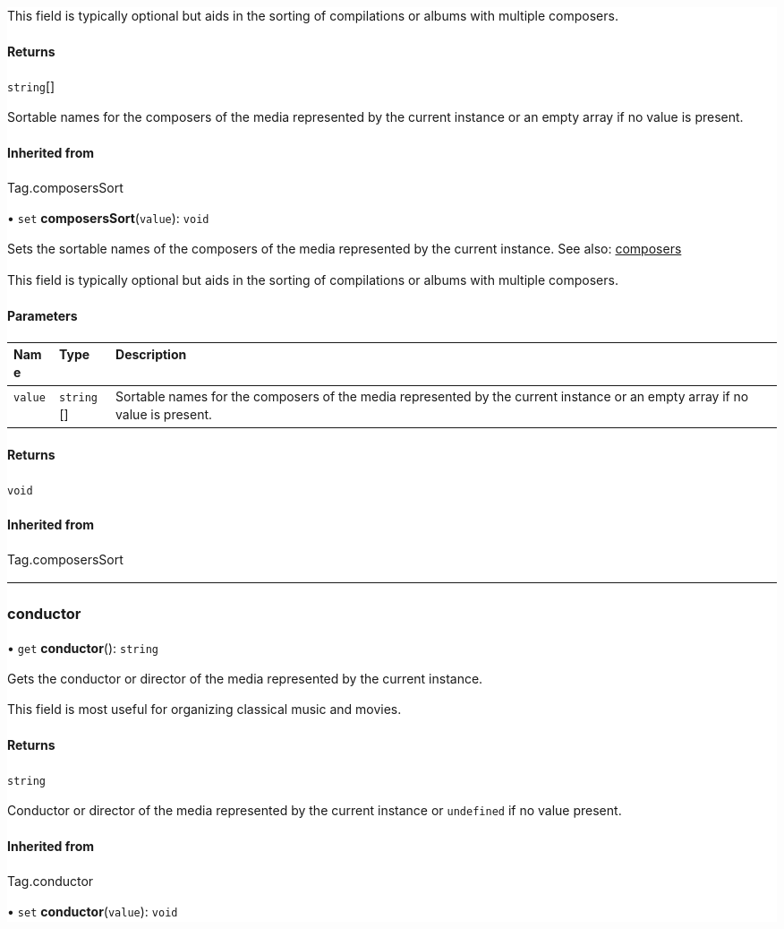 This field is typically optional but aids in the sorting of compilations or albums
with multiple composers.

#### Returns

`string`[]

Sortable names for the composers of the media represented by the current instance
or an empty array if no value is present.

#### Inherited from

Tag.composersSort

• `set` **composersSort**(`value`): `void`

Sets the sortable names of the composers of the media represented by the current instance.
See also: [composers](Id3v1Tag.md#composers)

This field is typically optional but aids in the sorting of compilations or albums
with multiple composers.

#### Parameters

| Name    | Type       | Description                                                                                                                 |
| :------ | :--------- | :-------------------------------------------------------------------------------------------------------------------------- |
| `value` | `string`[] | Sortable names for the composers of the media represented by the current instance or an empty array if no value is present. |

#### Returns

`void`

#### Inherited from

Tag.composersSort

---

### conductor

• `get` **conductor**(): `string`

Gets the conductor or director of the media represented by the current instance.

This field is most useful for organizing classical music and movies.

#### Returns

`string`

Conductor or director of the media represented by the current instance or
`undefined` if no value present.

#### Inherited from

Tag.conductor

• `set` **conductor**(`value`): `void`
